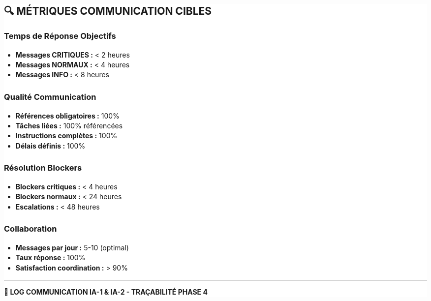 
## 🔍 **MÉTRIQUES COMMUNICATION CIBLES**

### **Temps de Réponse Objectifs**
- **Messages CRITIQUES :** < 2 heures
- **Messages NORMAUX :** < 4 heures  
- **Messages INFO :** < 8 heures

### **Qualité Communication**
- **Références obligatoires :** 100%
- **Tâches liées :** 100% référencées
- **Instructions complètes :** 100%
- **Délais définis :** 100%

### **Résolution Blockers**
- **Blockers critiques :** < 4 heures
- **Blockers normaux :** < 24 heures
- **Escalations :** < 48 heures

### **Collaboration**
- **Messages par jour :** 5-10 (optimal)
- **Taux réponse :** 100%
- **Satisfaction coordination :** > 90%

---

**💬 LOG COMMUNICATION IA-1 & IA-2 - TRAÇABILITÉ PHASE 4** 